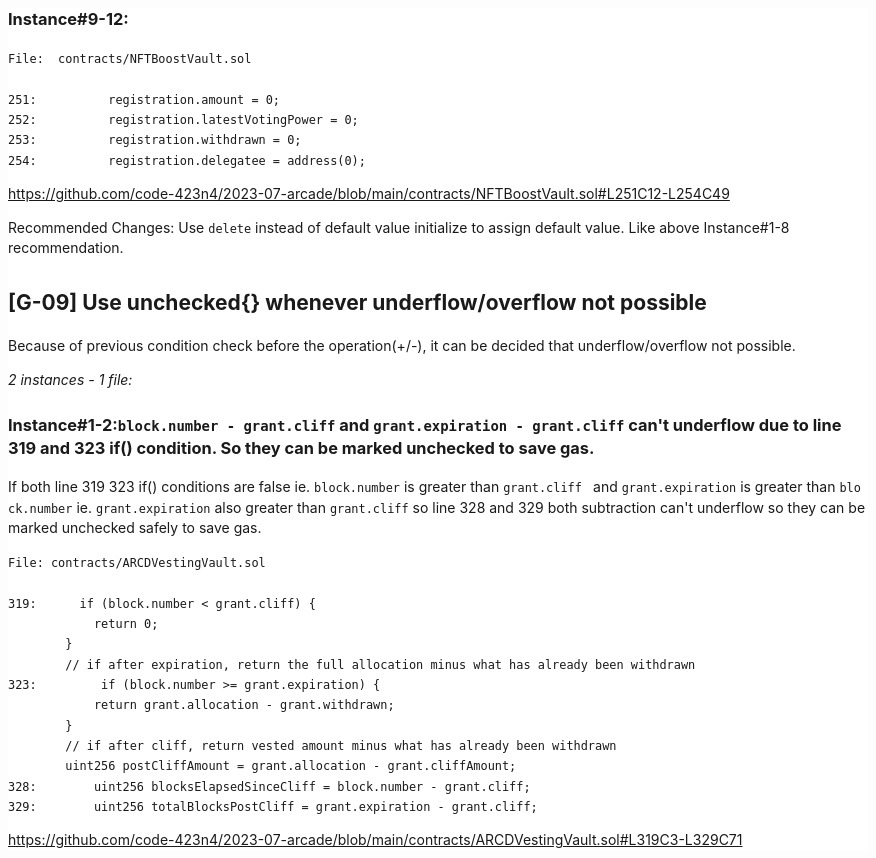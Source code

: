 ### Instance#9-12:

```solidity
File:  contracts/NFTBoostVault.sol

251:          registration.amount = 0;
252:          registration.latestVotingPower = 0;
253:          registration.withdrawn = 0;
254:          registration.delegatee = address(0);
```

https://github.com/code-423n4/2023-07-arcade/blob/main/contracts/NFTBoostVault.sol#L251C12-L254C49

Recommended Changes: Use `delete` instead of default value initialize to assign default value. Like above Instance#1-8
recommendation.

## [G-09] Use unchecked{} whenever underflow/overflow not possible

Because of previous condition check before the operation(+/-), it can be decided that underflow/overflow not possible.

_2 instances - 1 file:_

### Instance#1-2:`block.number - grant.cliff` and `grant.expiration - grant.cliff` can't underflow due to line 319 and 323 if() condition. So they can be marked unchecked to save gas.

If both line 319 323 if() conditions are false ie. `block.number` is greater than `grant.cliff ` and `grant.expiration`
is greater than `block.number` ie. `grant.expiration` also greater than `grant.cliff` so line 328 and 329 both
subtraction can't underflow so they can be marked unchecked safely to save gas.

```solidity
File: contracts/ARCDVestingVault.sol

319:      if (block.number < grant.cliff) {
            return 0;
        }
        // if after expiration, return the full allocation minus what has already been withdrawn
323:         if (block.number >= grant.expiration) {
            return grant.allocation - grant.withdrawn;
        }
        // if after cliff, return vested amount minus what has already been withdrawn
        uint256 postCliffAmount = grant.allocation - grant.cliffAmount;
328:        uint256 blocksElapsedSinceCliff = block.number - grant.cliff;
329:        uint256 totalBlocksPostCliff = grant.expiration - grant.cliff;

```

https://github.com/code-423n4/2023-07-arcade/blob/main/contracts/ARCDVestingVault.sol#L319C3-L329C71
